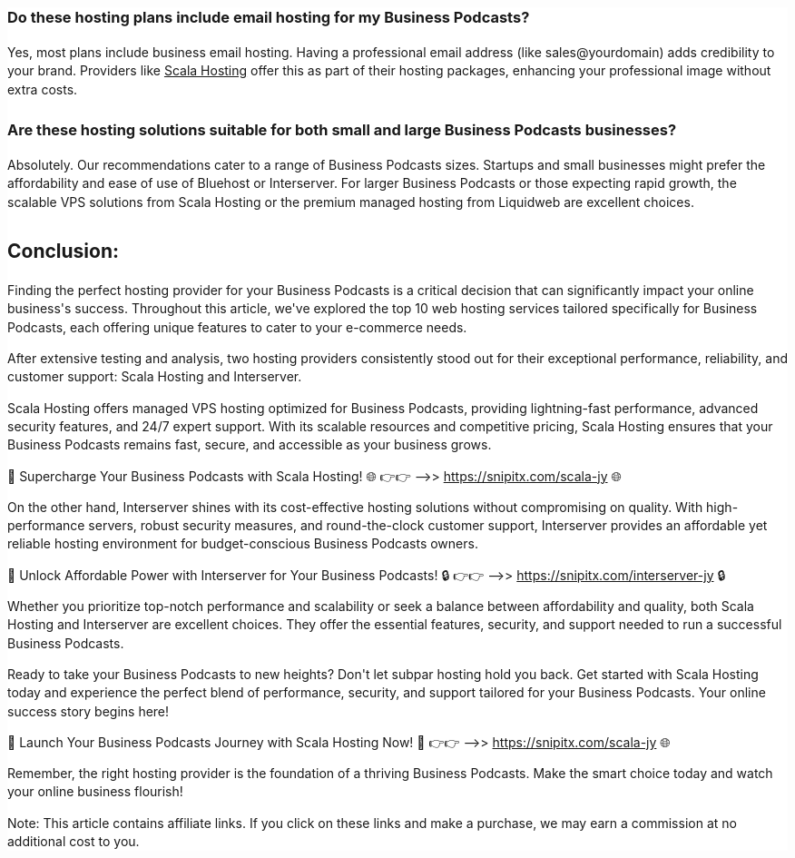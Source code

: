### Do these hosting plans include email hosting for my Business Podcasts? 
Yes, most plans include business email hosting. Having a professional email address (like sales@yourdomain) adds credibility to your brand. Providers like [Scala Hosting](https://snipitx.com/scala-jy) offer this as part of their hosting packages, enhancing your professional image without extra costs.

### Are these hosting solutions suitable for both small and large Business Podcasts businesses? 
Absolutely. Our recommendations cater to a range of Business Podcasts sizes. Startups and small businesses might prefer the affordability and ease of use of Bluehost or Interserver. For larger Business Podcasts or those expecting rapid growth, the scalable VPS solutions from Scala Hosting or the premium managed hosting from Liquidweb are excellent choices.

## Conclusion:

Finding the perfect hosting provider for your Business Podcasts is a critical decision that can significantly impact your online business's success. Throughout this article, we've explored the top 10 web hosting services tailored specifically for Business Podcasts, each offering unique features to cater to your e-commerce needs.

After extensive testing and analysis, two hosting providers consistently stood out for their exceptional performance, reliability, and customer support: Scala Hosting and Interserver.

Scala Hosting offers managed VPS hosting optimized for Business Podcasts, providing lightning-fast performance, advanced security features, and 24/7 expert support. With its scalable resources and competitive pricing, Scala Hosting ensures that your Business Podcasts remains fast, secure, and accessible as your business grows.

🚀 Supercharge Your Business Podcasts with Scala Hosting! 🌐
👉👉 -->> https://snipitx.com/scala-jy 🌐

On the other hand, Interserver shines with its cost-effective hosting solutions without compromising on quality. With high-performance servers, robust security measures, and round-the-clock customer support, Interserver provides an affordable yet reliable hosting environment for budget-conscious Business Podcasts owners.

💸 Unlock Affordable Power with Interserver for Your Business Podcasts! 🔒
👉👉 -->> https://snipitx.com/interserver-jy 🔒

Whether you prioritize top-notch performance and scalability or seek a balance between affordability and quality, both Scala Hosting and Interserver are excellent choices. They offer the essential features, security, and support needed to run a successful Business Podcasts.

Ready to take your Business Podcasts to new heights? Don't let subpar hosting hold you back. Get started with Scala Hosting today and experience the perfect blend of performance, security, and support tailored for your Business Podcasts. Your online success story begins here!

🚀 Launch Your Business Podcasts Journey with Scala Hosting Now! 🌟
👉👉 -->> https://snipitx.com/scala-jy 🌐

Remember, the right hosting provider is the foundation of a thriving Business Podcasts. Make the smart choice today and watch your online business flourish!

Note: This article contains affiliate links. If you click on these links and make a purchase, we may earn a commission at no additional cost to you.